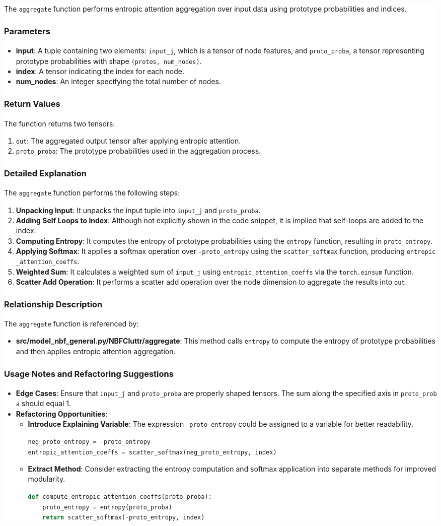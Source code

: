 The `aggregate` function performs entropic attention aggregation over input data using prototype probabilities and indices.

### Parameters

- **input**: A tuple containing two elements: `input_j`, which is a tensor of node features, and `proto_proba`, a tensor representing prototype probabilities with shape `(protos, num_nodes)`.
- **index**: A tensor indicating the index for each node.
- **num_nodes**: An integer specifying the total number of nodes.

### Return Values

The function returns two tensors:
1. `out`: The aggregated output tensor after applying entropic attention.
2. `proto_proba`: The prototype probabilities used in the aggregation process.

### Detailed Explanation

The `aggregate` function performs the following steps:

1. **Unpacking Input**: It unpacks the input tuple into `input_j` and `proto_proba`.
2. **Adding Self Loops to Index**: Although not explicitly shown in the code snippet, it is implied that self-loops are added to the index.
3. **Computing Entropy**: It computes the entropy of prototype probabilities using the `entropy` function, resulting in `proto_entropy`.
4. **Applying Softmax**: It applies a softmax operation over `-proto_entropy` using the `scatter_softmax` function, producing `entropic_attention_coeffs`.
5. **Weighted Sum**: It calculates a weighted sum of `input_j` using `entropic_attention_coeffs` via the `torch.einsum` function.
6. **Scatter Add Operation**: It performs a scatter add operation over the node dimension to aggregate the results into `out`.

### Relationship Description

The `aggregate` function is referenced by:
- **src/model_nbf_general.py/NBFCluttr/aggregate**: This method calls `entropy` to compute the entropy of prototype probabilities and then applies entropic attention aggregation.

### Usage Notes and Refactoring Suggestions

- **Edge Cases**: Ensure that `input_j` and `proto_proba` are properly shaped tensors. The sum along the specified axis in `proto_proba` should equal 1.
- **Refactoring Opportunities**:
  - **Introduce Explaining Variable**: The expression `-proto_entropy` could be assigned to a variable for better readability.
    ```python
    neg_proto_entropy = -proto_entropy
    entropic_attention_coeffs = scatter_softmax(neg_proto_entropy, index)
    ```
  - **Extract Method**: Consider extracting the entropy computation and softmax application into separate methods for improved modularity.
    ```python
    def compute_entropic_attention_coeffs(proto_proba):
        proto_entropy = entropy(proto_proba)
        return scatter_softmax(-proto_entropy, index)
